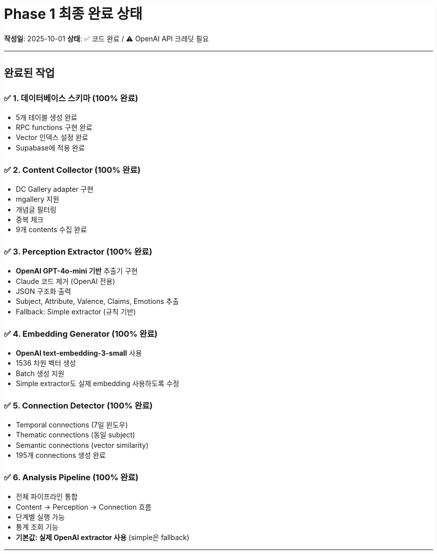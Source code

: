 # Phase 1 최종 완료 상태

**작성일**: 2025-10-01
**상태**: ✅ 코드 완료 / ⚠️ OpenAI API 크레딧 필요

---

## 완료된 작업

### ✅ 1. 데이터베이스 스키마 (100% 완료)
- 5개 테이블 생성 완료
- RPC functions 구현 완료
- Vector 인덱스 설정 완료
- Supabase에 적용 완료

### ✅ 2. Content Collector (100% 완료)
- DC Gallery adapter 구현
- mgallery 지원
- 개념글 필터링
- 중복 체크
- 9개 contents 수집 완료

### ✅ 3. Perception Extractor (100% 완료)
- **OpenAI GPT-4o-mini 기반** 추출기 구현
- Claude 코드 제거 (OpenAI 전용)
- JSON 구조화 출력
- Subject, Attribute, Valence, Claims, Emotions 추출
- Fallback: Simple extractor (규칙 기반)

### ✅ 4. Embedding Generator (100% 완료)
- **OpenAI text-embedding-3-small** 사용
- 1536 차원 벡터 생성
- Batch 생성 지원
- Simple extractor도 실제 embedding 사용하도록 수정

### ✅ 5. Connection Detector (100% 완료)
- Temporal connections (7일 윈도우)
- Thematic connections (동일 subject)
- Semantic connections (vector similarity)
- 195개 connections 생성 완료

### ✅ 6. Analysis Pipeline (100% 완료)
- 전체 파이프라인 통합
- Content → Perception → Connection 흐름
- 단계별 실행 가능
- 통계 조회 기능
- **기본값: 실제 OpenAI extractor 사용** (simple은 fallback)

---